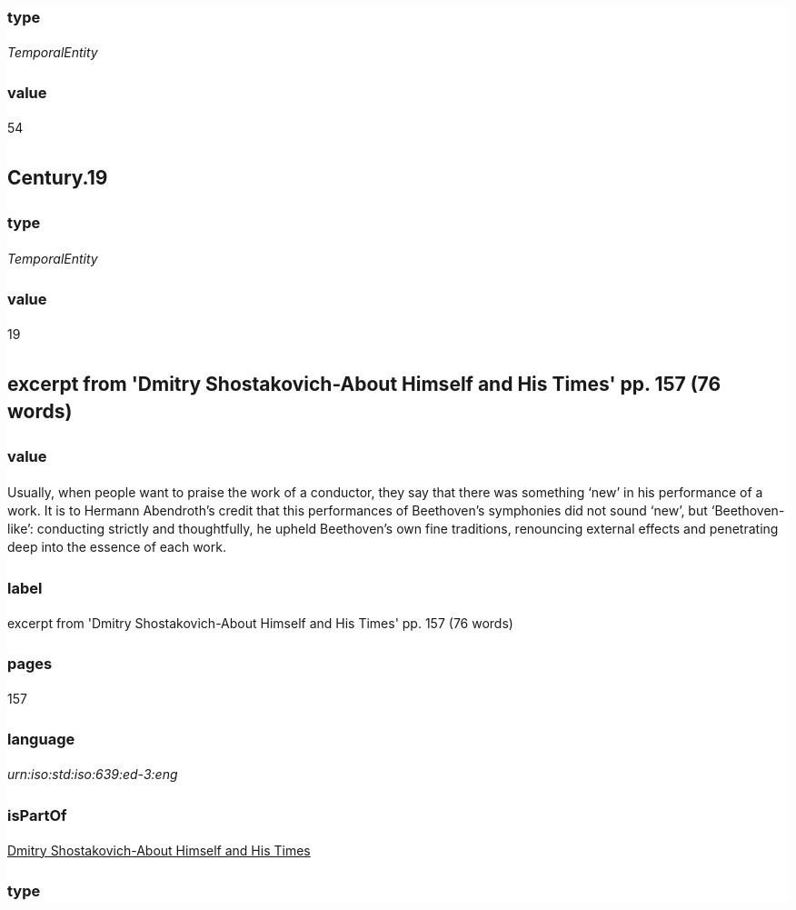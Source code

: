 ### type


*TemporalEntity*

### value


54

## Century.19

### type


*TemporalEntity*

### value


19

## excerpt from 'Dmitry Shostakovich-About Himself and His Times' pp. 157 (76 words)

### value


<p><span lang="EN-GB" style="mso-ansi-language: EN-GB;">Usually, when people want to praise the work of a conductor, they say that there was something &lsquo;new&rsquo; in his performance of a work. It is to Hermann Abendroth&rsquo;s credit that this performances of Beethoven&rsquo;s symphonies did not sound &lsquo;new&rsquo;, but &lsquo;Beethoven-like&rsquo;: conducting strictly and thoughtfully, he upheld Beethoven&rsquo;s own fine traditions, renouncing external effects and penetrating deep into the essence of each work. </span></p>

### label


excerpt from 'Dmitry Shostakovich-About Himself and His Times' pp. 157 (76 words)

### pages


157

### language


*urn:iso:std:iso:639:ed-3:eng*

### isPartOf


[Dmitry Shostakovich-About Himself and His Times](#Dmitry-Shostakovich-About-Himself-and-His-Times)

### type
